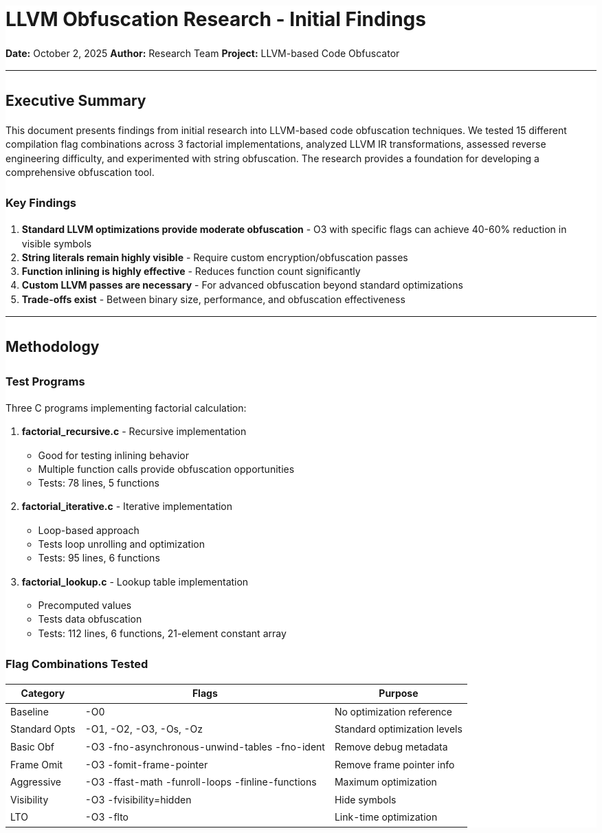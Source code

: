 # LLVM Obfuscation Research - Initial Findings

**Date:** October 2, 2025
**Author:** Research Team
**Project:** LLVM-based Code Obfuscator

---

## Executive Summary

This document presents findings from initial research into LLVM-based code obfuscation techniques. We tested 15 different compilation flag combinations across 3 factorial implementations, analyzed LLVM IR transformations, assessed reverse engineering difficulty, and experimented with string obfuscation. The research provides a foundation for developing a comprehensive obfuscation tool.

### Key Findings

1. **Standard LLVM optimizations provide moderate obfuscation** - O3 with specific flags can achieve 40-60% reduction in visible symbols
2. **String literals remain highly visible** - Require custom encryption/obfuscation passes
3. **Function inlining is highly effective** - Reduces function count significantly
4. **Custom LLVM passes are necessary** - For advanced obfuscation beyond standard optimizations
5. **Trade-offs exist** - Between binary size, performance, and obfuscation effectiveness

---

## Methodology

### Test Programs

Three C programs implementing factorial calculation:

1. **factorial_recursive.c** - Recursive implementation
   - Good for testing inlining behavior
   - Multiple function calls provide obfuscation opportunities
   - Tests: 78 lines, 5 functions

2. **factorial_iterative.c** - Iterative implementation
   - Loop-based approach
   - Tests loop unrolling and optimization
   - Tests: 95 lines, 6 functions

3. **factorial_lookup.c** - Lookup table implementation
   - Precomputed values
   - Tests data obfuscation
   - Tests: 112 lines, 6 functions, 21-element constant array

### Flag Combinations Tested

| Category | Flags | Purpose |
|----------|-------|---------|
| Baseline | -O0 | No optimization reference |
| Standard Opts | -O1, -O2, -O3, -Os, -Oz | Standard optimization levels |
| Basic Obf | -O3 -fno-asynchronous-unwind-tables -fno-ident | Remove debug metadata |
| Frame Omit | -O3 -fomit-frame-pointer | Remove frame pointer info |
| Aggressive | -O3 -ffast-math -funroll-loops -finline-functions | Maximum optimization |
| Visibility | -O3 -fvisibility=hidden | Hide symbols |
| LTO | -O3 -flto | Link-time optimization |